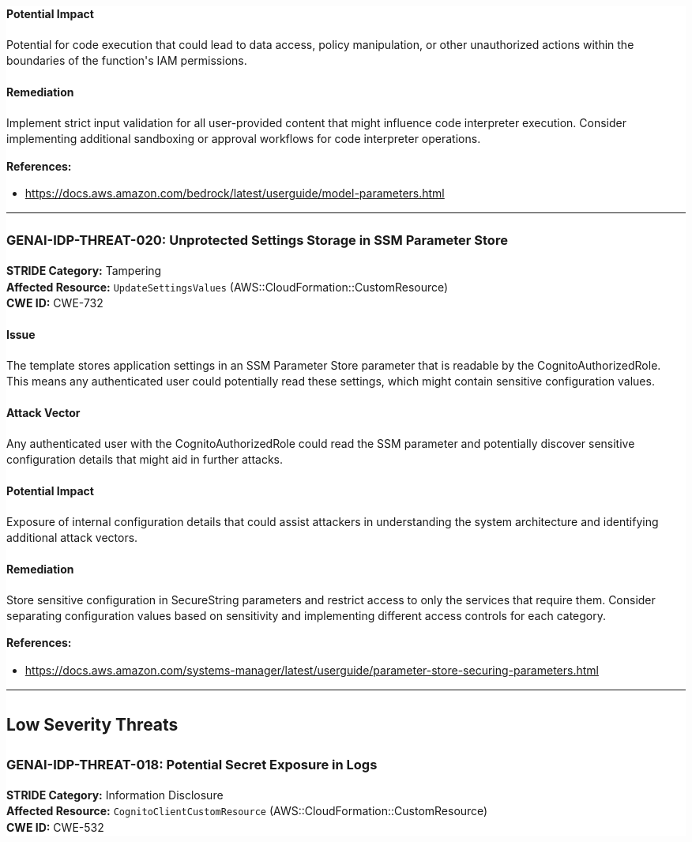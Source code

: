 #### Potential Impact
Potential for code execution that could lead to data access, policy manipulation, or other unauthorized actions within the boundaries of the function's IAM permissions.

#### Remediation
Implement strict input validation for all user-provided content that might influence code interpreter execution. Consider implementing additional sandboxing or approval workflows for code interpreter operations.

**References:**
- https://docs.aws.amazon.com/bedrock/latest/userguide/model-parameters.html

---

### GENAI-IDP-THREAT-020: Unprotected Settings Storage in SSM Parameter Store

**STRIDE Category:** Tampering  
**Affected Resource:** `UpdateSettingsValues` (AWS::CloudFormation::CustomResource)  
**CWE ID:** CWE-732

#### Issue
The template stores application settings in an SSM Parameter Store parameter that is readable by the CognitoAuthorizedRole. This means any authenticated user could potentially read these settings, which might contain sensitive configuration values.

#### Attack Vector
Any authenticated user with the CognitoAuthorizedRole could read the SSM parameter and potentially discover sensitive configuration details that might aid in further attacks.

#### Potential Impact
Exposure of internal configuration details that could assist attackers in understanding the system architecture and identifying additional attack vectors.

#### Remediation
Store sensitive configuration in SecureString parameters and restrict access to only the services that require them. Consider separating configuration values based on sensitivity and implementing different access controls for each category.

**References:**
- https://docs.aws.amazon.com/systems-manager/latest/userguide/parameter-store-securing-parameters.html

---

## Low Severity Threats

### GENAI-IDP-THREAT-018: Potential Secret Exposure in Logs

**STRIDE Category:** Information Disclosure  
**Affected Resource:** `CognitoClientCustomResource` (AWS::CloudFormation::CustomResource)  
**CWE ID:** CWE-532
